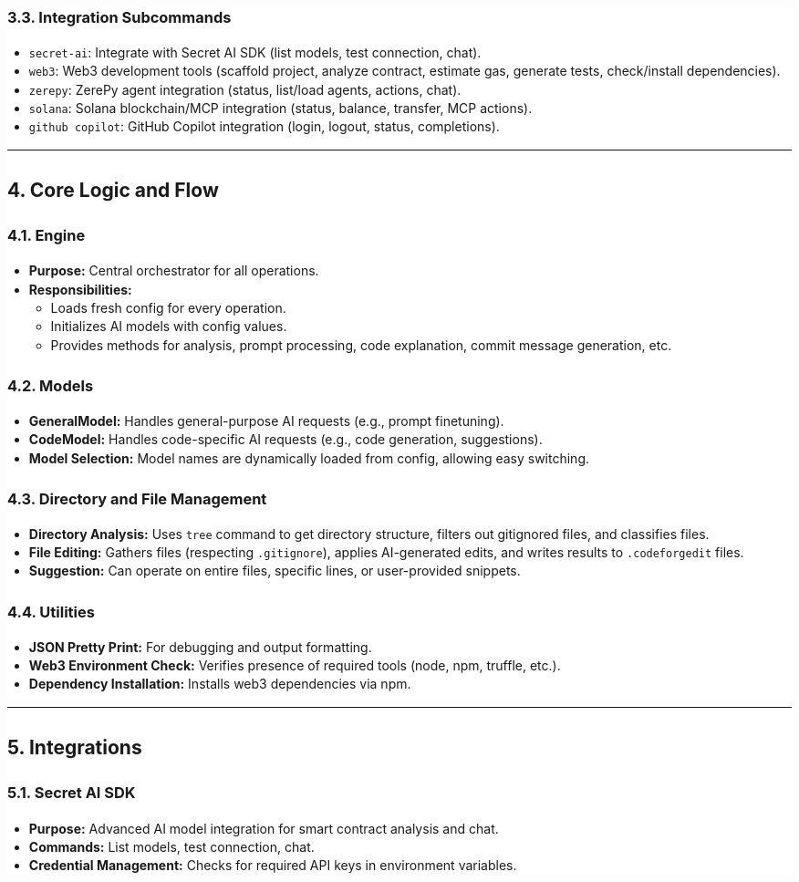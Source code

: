 ### 3.3. Integration Subcommands

- `secret-ai`: Integrate with Secret AI SDK (list models, test connection, chat).
- `web3`: Web3 development tools (scaffold project, analyze contract, estimate gas, generate tests, check/install dependencies).
- `zerepy`: ZerePy agent integration (status, list/load agents, actions, chat).
- `solana`: Solana blockchain/MCP integration (status, balance, transfer, MCP actions).
- `github copilot`: GitHub Copilot integration (login, logout, status, completions).

---

## 4. Core Logic and Flow

### 4.1. Engine

- **Purpose:** Central orchestrator for all operations.
- **Responsibilities:**
  - Loads fresh config for every operation.
  - Initializes AI models with config values.
  - Provides methods for analysis, prompt processing, code explanation, commit message generation, etc.

### 4.2. Models

- **GeneralModel:** Handles general-purpose AI requests (e.g., prompt finetuning).
- **CodeModel:** Handles code-specific AI requests (e.g., code generation, suggestions).
- **Model Selection:** Model names are dynamically loaded from config, allowing easy switching.

### 4.3. Directory and File Management

- **Directory Analysis:** Uses `tree` command to get directory structure, filters out gitignored files, and classifies files.
- **File Editing:** Gathers files (respecting `.gitignore`), applies AI-generated edits, and writes results to `.codeforgedit` files.
- **Suggestion:** Can operate on entire files, specific lines, or user-provided snippets.

### 4.4. Utilities

- **JSON Pretty Print:** For debugging and output formatting.
- **Web3 Environment Check:** Verifies presence of required tools (node, npm, truffle, etc.).
- **Dependency Installation:** Installs web3 dependencies via npm.

---

## 5. Integrations

### 5.1. Secret AI SDK

- **Purpose:** Advanced AI model integration for smart contract analysis and chat.
- **Commands:** List models, test connection, chat.
- **Credential Management:** Checks for required API keys in environment variables.
